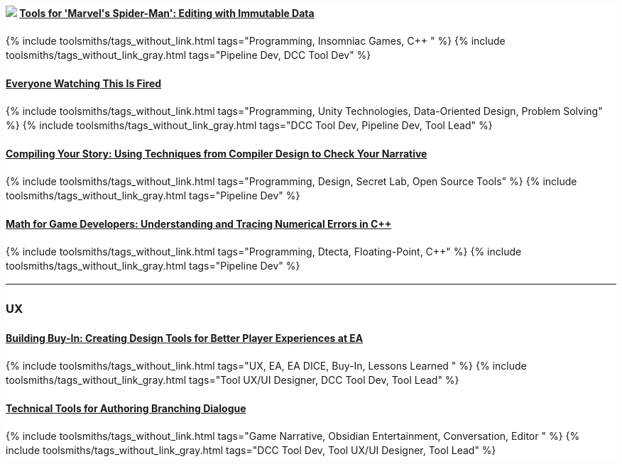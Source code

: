 #### <img src="{{ site.url }}/favicon.ico"> [Tools for 'Marvel's Spider-Man': Editing with Immutable Data](https://schedule.gdconf.com/session/tools-for-marvels-spider-man-editing-with-immutable-data/860205)
{% include toolsmiths/tags_without_link.html tags="Programming, Insomniac Games, C++ " %}
{% include toolsmiths/tags_without_link_gray.html tags="Pipeline Dev, DCC Tool Dev" %}
<br>

#### [Everyone Watching This Is Fired](https://schedule.gdconf.com/session/everyone-watching-this-is-fired/865177)
{% include toolsmiths/tags_without_link.html tags="Programming, Unity Technologies, Data-Oriented Design, Problem Solving" %}
{% include toolsmiths/tags_without_link_gray.html tags="DCC Tool Dev, Pipeline Dev, Tool Lead" %}
<br>

#### [Compiling Your Story: Using Techniques from Compiler Design to Check Your Narrative](https://schedule.gdconf.com/session/compiling-your-story-using-techniques-from-compiler-design-to-check-your-narrative/861033)
{% include toolsmiths/tags_without_link.html tags="Programming, Design, Secret Lab, Open Source Tools" %}
{% include toolsmiths/tags_without_link_gray.html tags="Pipeline Dev" %}
<br>

#### [Math for Game Developers: Understanding and Tracing Numerical Errors in C++](https://schedule.gdconf.com/session/math-for-game-developers-understanding-and-tracing-numerical-errors-in-c/865358)
{% include toolsmiths/tags_without_link.html tags="Programming, Dtecta, Floating-Point, C++" %}
{% include toolsmiths/tags_without_link_gray.html tags="Pipeline Dev" %}
<br>

------

### UX

#### [Building Buy-In: Creating Design Tools for Better Player Experiences at EA](https://schedule.gdconf.com/session/building-buy-in-creating-design-tools-for-better-player-experiences-at-ea/863064)
{% include toolsmiths/tags_without_link.html tags="UX, EA, EA DICE, Buy-In, Lessons Learned " %}
{% include toolsmiths/tags_without_link_gray.html tags="Tool UX/UI Designer, DCC Tool Dev, Tool Lead" %}
<br>

#### [Technical Tools for Authoring Branching Dialogue](https://schedule.gdconf.com/session/technical-tools-for-authoring-branching-dialogue/862202)
{% include toolsmiths/tags_without_link.html tags="Game Narrative, Obsidian Entertainment, Conversation, Editor " %}
{% include toolsmiths/tags_without_link_gray.html tags="DCC Tool Dev, Tool UX/UI Designer, Tool Lead" %}
<br>
